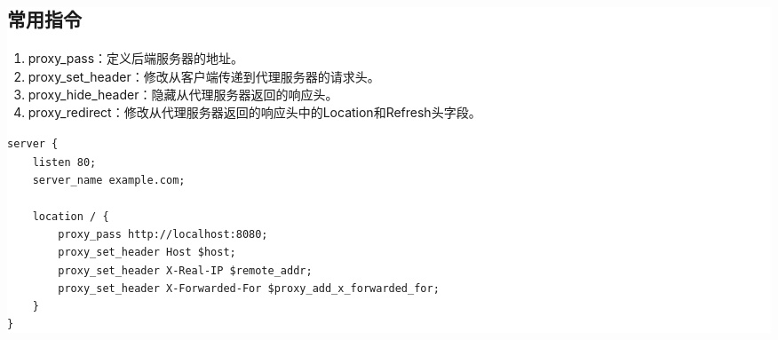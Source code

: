 ## 常用指令

1. proxy_pass：定义后端服务器的地址。
2. proxy_set_header：修改从客户端传递到代理服务器的请求头。
3. proxy_hide_header：隐藏从代理服务器返回的响应头。
4. proxy_redirect：修改从代理服务器返回的响应头中的Location和Refresh头字段。

```nginx
server {
    listen 80;
    server_name example.com;

    location / {
        proxy_pass http://localhost:8080;
        proxy_set_header Host $host;
        proxy_set_header X-Real-IP $remote_addr;
        proxy_set_header X-Forwarded-For $proxy_add_x_forwarded_for;
    }
}
```
